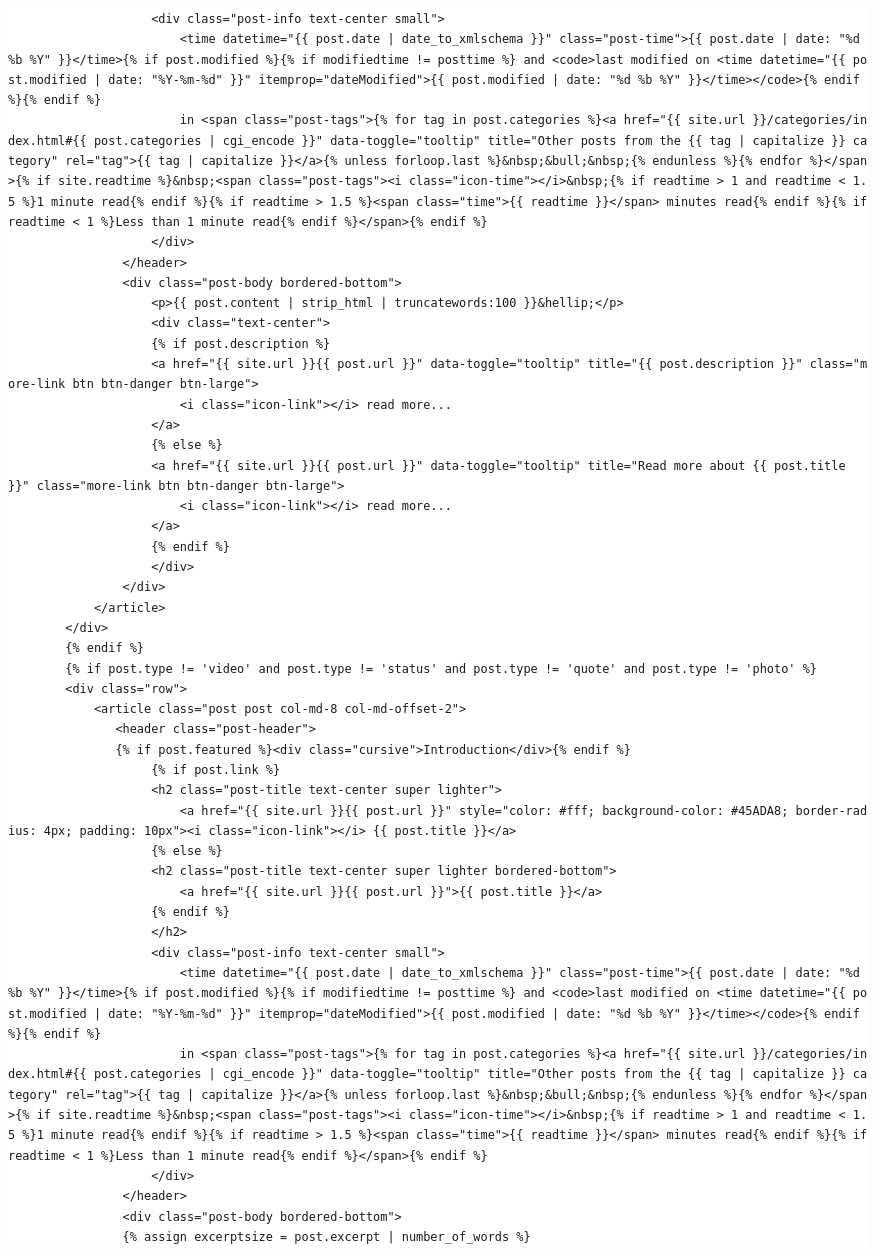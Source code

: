 	                    <div class="post-info text-center small">
	                        <time datetime="{{ post.date | date_to_xmlschema }}" class="post-time">{{ post.date | date: "%d %b %Y" }}</time>{% if post.modified %}{% if modifiedtime != posttime %} and <code>last modified on <time datetime="{{ post.modified | date: "%Y-%m-%d" }}" itemprop="dateModified">{{ post.modified | date: "%d %b %Y" }}</time></code>{% endif %}{% endif %}
	                        in <span class="post-tags">{% for tag in post.categories %}<a href="{{ site.url }}/categories/index.html#{{ post.categories | cgi_encode }}" data-toggle="tooltip" title="Other posts from the {{ tag | capitalize }} category" rel="tag">{{ tag | capitalize }}</a>{% unless forloop.last %}&nbsp;&bull;&nbsp;{% endunless %}{% endfor %}</span>{% if site.readtime %}&nbsp;<span class="post-tags"><i class="icon-time"></i>&nbsp;{% if readtime > 1 and readtime < 1.5 %}1 minute read{% endif %}{% if readtime > 1.5 %}<span class="time">{{ readtime }}</span> minutes read{% endif %}{% if readtime < 1 %}Less than 1 minute read{% endif %}</span>{% endif %}
	                    </div>
	                </header>
	                <div class="post-body bordered-bottom">
	                    <p>{{ post.content | strip_html | truncatewords:100 }}&hellip;</p>
	                    <div class="text-center">
	                    {% if post.description %}
		                <a href="{{ site.url }}{{ post.url }}" data-toggle="tooltip" title="{{ post.description }}" class="more-link btn btn-danger btn-large">
		                    <i class="icon-link"></i> read more...
		                </a>
		                {% else %}
		                <a href="{{ site.url }}{{ post.url }}" data-toggle="tooltip" title="Read more about {{ post.title }}" class="more-link btn btn-danger btn-large">
		                    <i class="icon-link"></i> read more...
		                </a>
		                {% endif %}
		                </div>
	                </div>
	            </article>
	        </div>
	        {% endif %}
	        {% if post.type != 'video' and post.type != 'status' and post.type != 'quote' and post.type != 'photo' %}
	        <div class="row">
	            <article class="post post col-md-8 col-md-offset-2">
	               <header class="post-header">
	               {% if post.featured %}<div class="cursive">Introduction</div>{% endif %}
	                    {% if post.link %}
	                    <h2 class="post-title text-center super lighter">
	                        <a href="{{ site.url }}{{ post.url }}" style="color: #fff; background-color: #45ADA8; border-radius: 4px; padding: 10px"><i class="icon-link"></i> {{ post.title }}</a>
	                    {% else %}
	                    <h2 class="post-title text-center super lighter bordered-bottom">
	                        <a href="{{ site.url }}{{ post.url }}">{{ post.title }}</a>
	                    {% endif %}
	                    </h2>
	                    <div class="post-info text-center small">
	                        <time datetime="{{ post.date | date_to_xmlschema }}" class="post-time">{{ post.date | date: "%d %b %Y" }}</time>{% if post.modified %}{% if modifiedtime != posttime %} and <code>last modified on <time datetime="{{ post.modified | date: "%Y-%m-%d" }}" itemprop="dateModified">{{ post.modified | date: "%d %b %Y" }}</time></code>{% endif %}{% endif %}
	                        in <span class="post-tags">{% for tag in post.categories %}<a href="{{ site.url }}/categories/index.html#{{ post.categories | cgi_encode }}" data-toggle="tooltip" title="Other posts from the {{ tag | capitalize }} category" rel="tag">{{ tag | capitalize }}</a>{% unless forloop.last %}&nbsp;&bull;&nbsp;{% endunless %}{% endfor %}</span>{% if site.readtime %}&nbsp;<span class="post-tags"><i class="icon-time"></i>&nbsp;{% if readtime > 1 and readtime < 1.5 %}1 minute read{% endif %}{% if readtime > 1.5 %}<span class="time">{{ readtime }}</span> minutes read{% endif %}{% if readtime < 1 %}Less than 1 minute read{% endif %}</span>{% endif %}
	                    </div>
	                </header>
	                <div class="post-body bordered-bottom">
	                {% assign excerptsize = post.excerpt | number_of_words %}